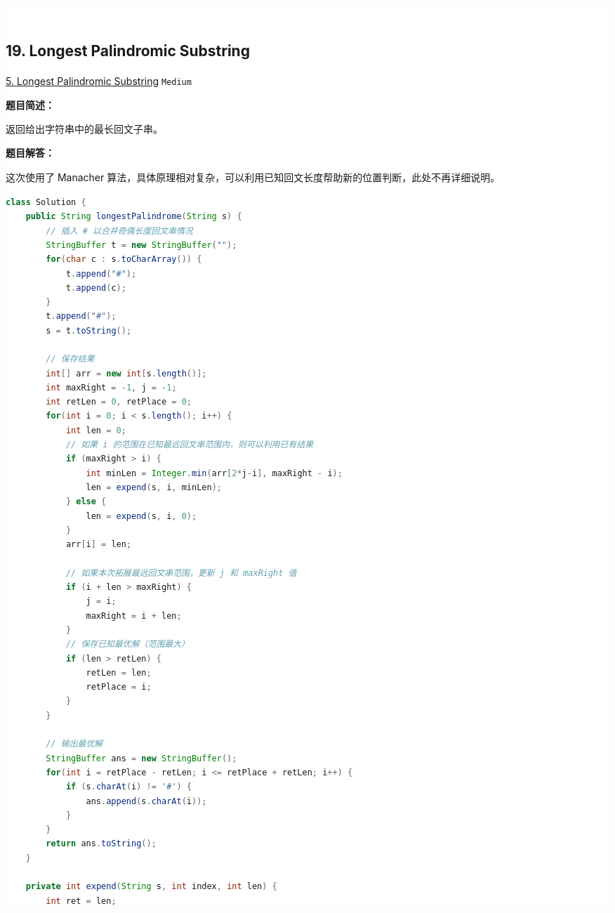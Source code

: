 <br/>

## 19. Longest Palindromic Substring

[5. Longest Palindromic Substring](https://leetcode.com/problems/longest-palindromic-substring/) `Medium`

**题目简述：**

返回给出字符串中的最长回文子串。

**题目解答：**

这次使用了 Manacher 算法，具体原理相对复杂，可以利用已知回文长度帮助新的位置判断，此处不再详细说明。

```java
class Solution {
    public String longestPalindrome(String s) {
        // 插入 # 以合并奇偶长度回文串情况
        StringBuffer t = new StringBuffer("");
        for(char c : s.toCharArray()) {
            t.append("#");
            t.append(c);
        }
        t.append("#");
        s = t.toString();
        
        // 保存结果
        int[] arr = new int[s.length()];
        int maxRight = -1, j = -1;
        int retLen = 0, retPlace = 0;
        for(int i = 0; i < s.length(); i++) {
            int len = 0;
            // 如果 i 的范围在已知最远回文串范围内，则可以利用已有结果
            if (maxRight > i) {
                int minLen = Integer.min(arr[2*j-i], maxRight - i);
                len = expend(s, i, minLen);
            } else {
                len = expend(s, i, 0);
            }
            arr[i] = len;
            
            // 如果本次拓展最远回文串范围，更新 j 和 maxRight 值
            if (i + len > maxRight) {
                j = i;
                maxRight = i + len;
            }
            // 保存已知最优解（范围最大）
            if (len > retLen) {
                retLen = len;
                retPlace = i;
            }
        }
        
        // 输出最优解
        StringBuffer ans = new StringBuffer();
        for(int i = retPlace - retLen; i <= retPlace + retLen; i++) {
            if (s.charAt(i) != '#') {
                ans.append(s.charAt(i));
            }
        }
        return ans.toString();
    }
    
    private int expend(String s, int index, int len) {
        int ret = len;
```